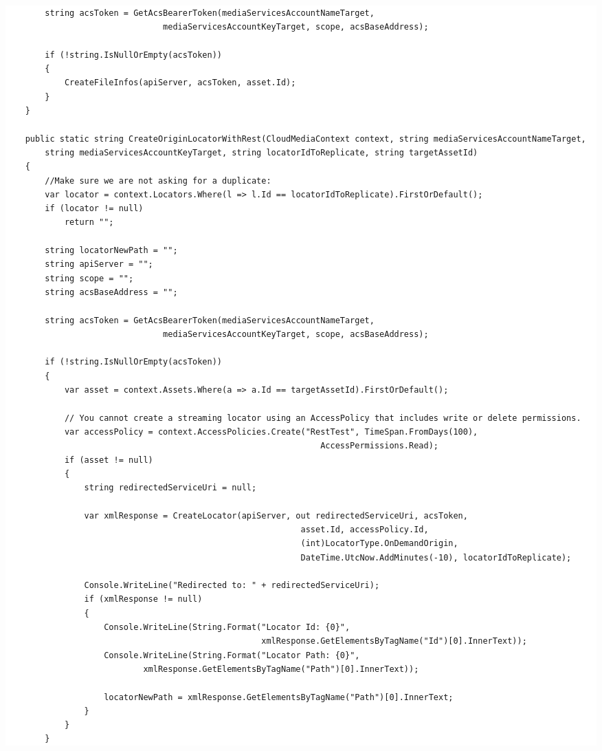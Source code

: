             string acsToken = GetAcsBearerToken(mediaServicesAccountNameTarget,
                                    mediaServicesAccountKeyTarget, scope, acsBaseAddress);
   
            if (!string.IsNullOrEmpty(acsToken))
            {
                CreateFileInfos(apiServer, acsToken, asset.Id);
            }
        }
   
        public static string CreateOriginLocatorWithRest(CloudMediaContext context, string mediaServicesAccountNameTarget,
            string mediaServicesAccountKeyTarget, string locatorIdToReplicate, string targetAssetId)
        {
            //Make sure we are not asking for a duplicate:
            var locator = context.Locators.Where(l => l.Id == locatorIdToReplicate).FirstOrDefault();
            if (locator != null)
                return "";
   
            string locatorNewPath = "";
            string apiServer = "";
            string scope = "";
            string acsBaseAddress = "";
   
            string acsToken = GetAcsBearerToken(mediaServicesAccountNameTarget,
                                    mediaServicesAccountKeyTarget, scope, acsBaseAddress);
   
            if (!string.IsNullOrEmpty(acsToken))
            {
                var asset = context.Assets.Where(a => a.Id == targetAssetId).FirstOrDefault();
   
                // You cannot create a streaming locator using an AccessPolicy that includes write or delete permissions.            
                var accessPolicy = context.AccessPolicies.Create("RestTest", TimeSpan.FromDays(100),
                                                                    AccessPermissions.Read);
                if (asset != null)
                {
                    string redirectedServiceUri = null;
   
                    var xmlResponse = CreateLocator(apiServer, out redirectedServiceUri, acsToken,
                                                                asset.Id, accessPolicy.Id,
                                                                (int)LocatorType.OnDemandOrigin,
                                                                DateTime.UtcNow.AddMinutes(-10), locatorIdToReplicate);
   
                    Console.WriteLine("Redirected to: " + redirectedServiceUri);
                    if (xmlResponse != null)
                    {
                        Console.WriteLine(String.Format("Locator Id: {0}",
                                                        xmlResponse.GetElementsByTagName("Id")[0].InnerText));
                        Console.WriteLine(String.Format("Locator Path: {0}",
                                xmlResponse.GetElementsByTagName("Path")[0].InnerText));

                        locatorNewPath = xmlResponse.GetElementsByTagName("Path")[0].InnerText;
                    }
                }
            }
